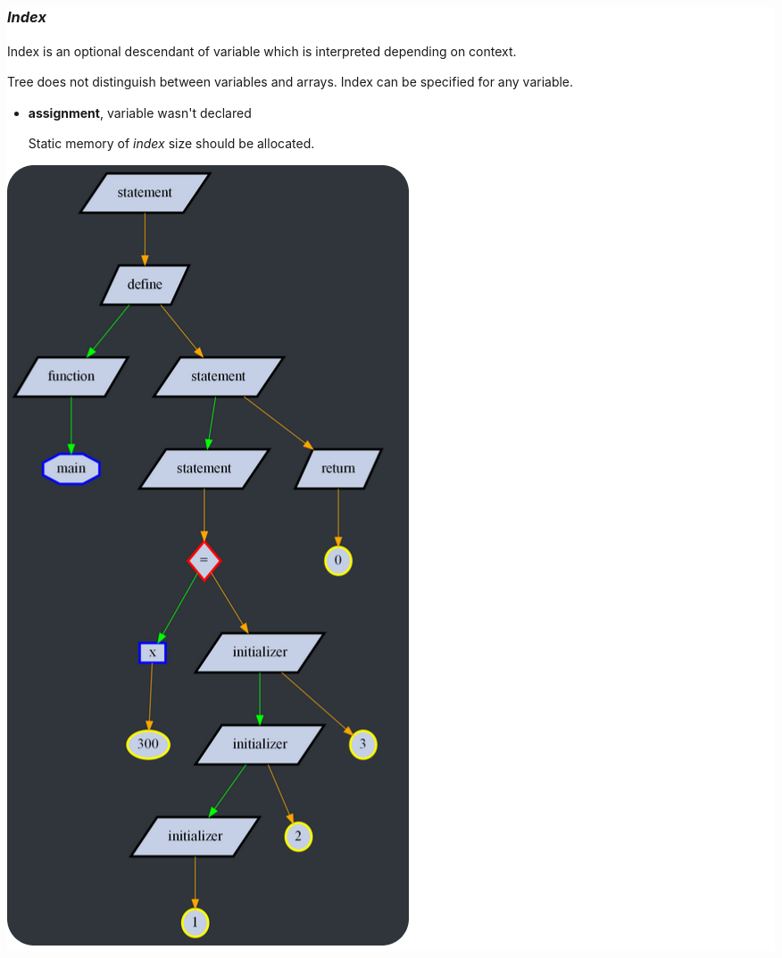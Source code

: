 ### ***Index***
Index is an optional descendant of variable which is interpreted depending on context.

Tree does not distinguish between variables and arrays. Index can be specified for any variable.

* **assignment**, variable wasn't declared

    Static memory of *index* size should be allocated.

<img src = "img/index_assignment_notdecl.png">

